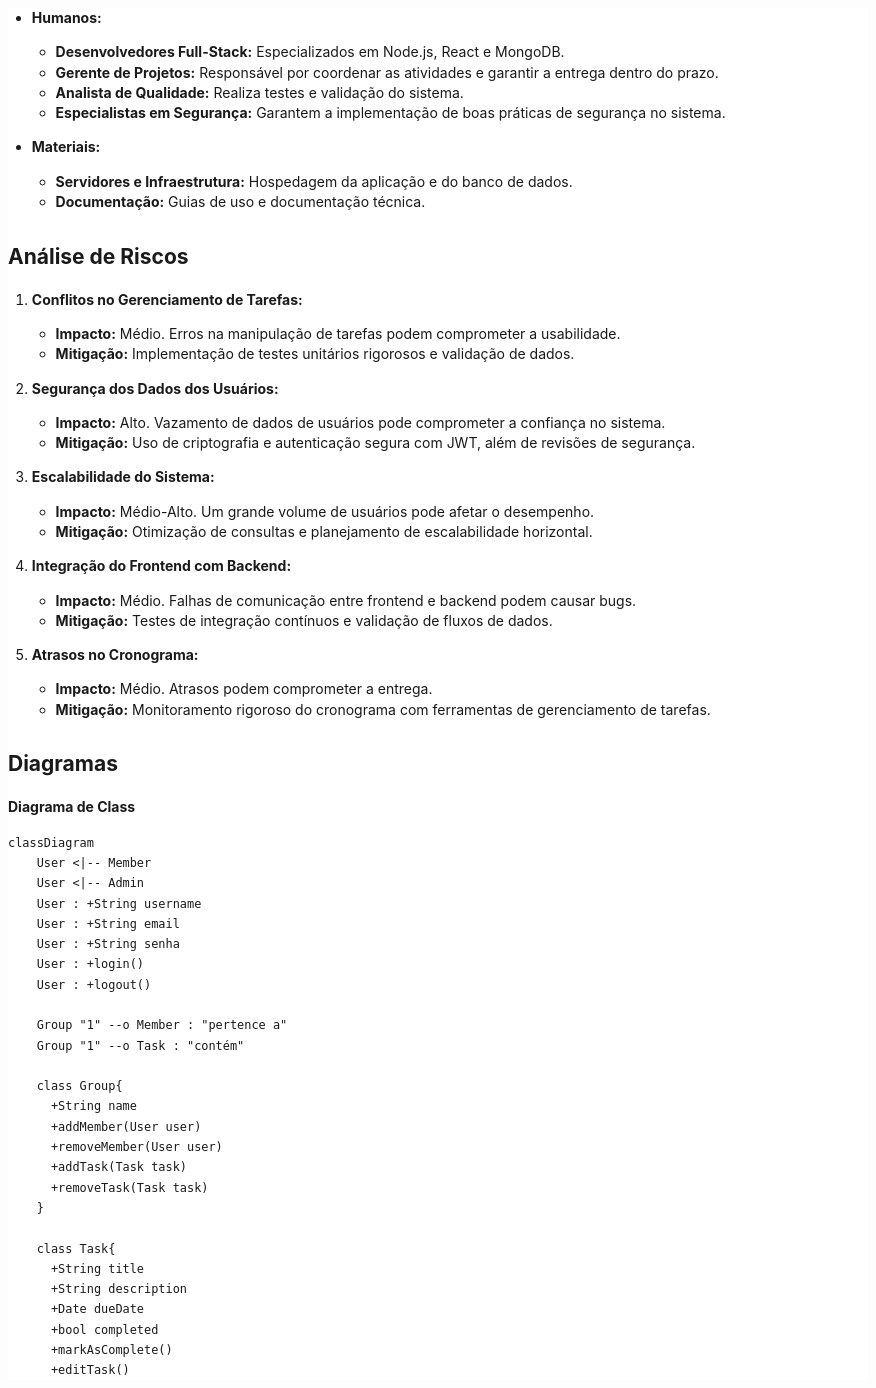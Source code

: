 - **Humanos:**
  - **Desenvolvedores Full-Stack:** Especializados em Node.js, React e MongoDB.
  - **Gerente de Projetos:** Responsável por coordenar as atividades e garantir a entrega dentro do prazo.
  - **Analista de Qualidade:** Realiza testes e validação do sistema.
  - **Especialistas em Segurança:** Garantem a implementação de boas práticas de segurança no sistema.

- **Materiais:**
  - **Servidores e Infraestrutura:** Hospedagem da aplicação e do banco de dados.
  - **Documentação:** Guias de uso e documentação técnica.

## Análise de Riscos

1. **Conflitos no Gerenciamento de Tarefas:**
   - **Impacto:** Médio. Erros na manipulação de tarefas podem comprometer a usabilidade.
   - **Mitigação:** Implementação de testes unitários rigorosos e validação de dados.

2. **Segurança dos Dados dos Usuários:**
   - **Impacto:** Alto. Vazamento de dados de usuários pode comprometer a confiança no sistema.
   - **Mitigação:** Uso de criptografia e autenticação segura com JWT, além de revisões de segurança.

3. **Escalabilidade do Sistema:**
   - **Impacto:** Médio-Alto. Um grande volume de usuários pode afetar o desempenho.
   - **Mitigação:** Otimização de consultas e planejamento de escalabilidade horizontal.

4. **Integração do Frontend com Backend:**
   - **Impacto:** Médio. Falhas de comunicação entre frontend e backend podem causar bugs.
   - **Mitigação:** Testes de integração contínuos e validação de fluxos de dados.

5. **Atrasos no Cronograma:**
   - **Impacto:** Médio. Atrasos podem comprometer a entrega.
   - **Mitigação:** Monitoramento rigoroso do cronograma com ferramentas de gerenciamento de tarefas.

## Diagramas

**Diagrama de Class**

```mermaid
classDiagram
    User <|-- Member
    User <|-- Admin
    User : +String username
    User : +String email
    User : +String senha
    User : +login()
    User : +logout()

    Group "1" --o Member : "pertence a"
    Group "1" --o Task : "contém"
    
    class Group{
      +String name
      +addMember(User user)
      +removeMember(User user)
      +addTask(Task task)
      +removeTask(Task task)
    }

    class Task{
      +String title
      +String description
      +Date dueDate
      +bool completed
      +markAsComplete()
      +editTask()
```